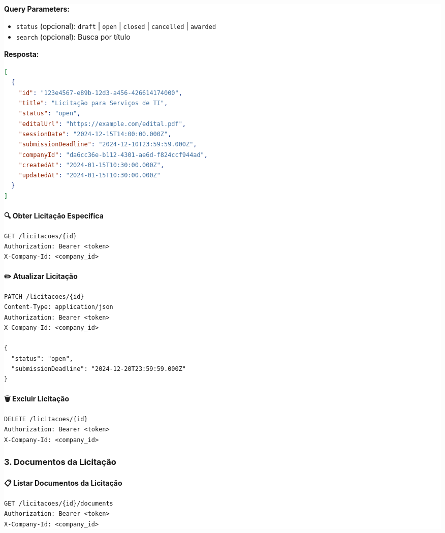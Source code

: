 **Query Parameters:**
- `status` (opcional): `draft` | `open` | `closed` | `cancelled` | `awarded`
- `search` (opcional): Busca por título

**Resposta:**
```json
[
  {
    "id": "123e4567-e89b-12d3-a456-426614174000",
    "title": "Licitação para Serviços de TI",
    "status": "open",
    "editalUrl": "https://example.com/edital.pdf",
    "sessionDate": "2024-12-15T14:00:00.000Z",
    "submissionDeadline": "2024-12-10T23:59:59.000Z",
    "companyId": "da6cc36e-b112-4301-ae6d-f824ccf944ad",
    "createdAt": "2024-01-15T10:30:00.000Z",
    "updatedAt": "2024-01-15T10:30:00.000Z"
  }
]
```

#### 🔍 Obter Licitação Específica
```http
GET /licitacoes/{id}
Authorization: Bearer <token>
X-Company-Id: <company_id>
```

#### ✏️ Atualizar Licitação
```http
PATCH /licitacoes/{id}
Content-Type: application/json
Authorization: Bearer <token>
X-Company-Id: <company_id>

{
  "status": "open",
  "submissionDeadline": "2024-12-20T23:59:59.000Z"
}
```

#### 🗑️ Excluir Licitação
```http
DELETE /licitacoes/{id}
Authorization: Bearer <token>
X-Company-Id: <company_id>
```

### 3. Documentos da Licitação

#### 📋 Listar Documentos da Licitação
```http
GET /licitacoes/{id}/documents
Authorization: Bearer <token>
X-Company-Id: <company_id>
```
